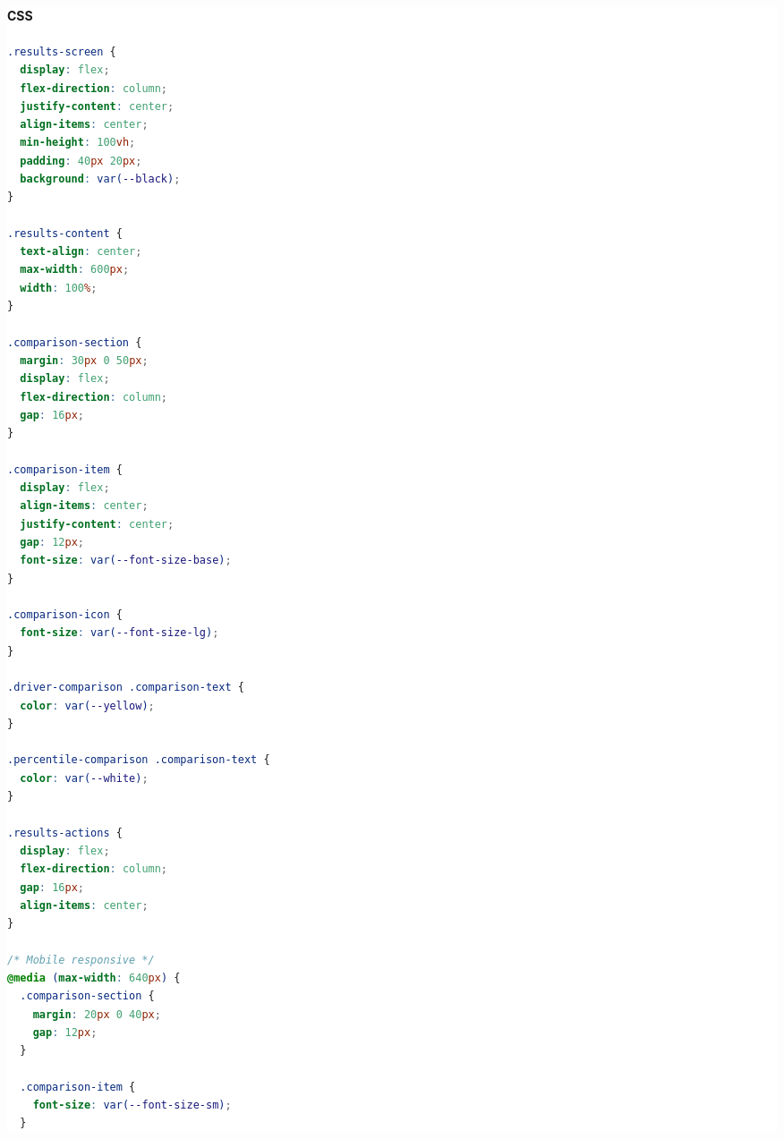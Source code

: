 #### CSS

```css
.results-screen {
  display: flex;
  flex-direction: column;
  justify-content: center;
  align-items: center;
  min-height: 100vh;
  padding: 40px 20px;
  background: var(--black);
}

.results-content {
  text-align: center;
  max-width: 600px;
  width: 100%;
}

.comparison-section {
  margin: 30px 0 50px;
  display: flex;
  flex-direction: column;
  gap: 16px;
}

.comparison-item {
  display: flex;
  align-items: center;
  justify-content: center;
  gap: 12px;
  font-size: var(--font-size-base);
}

.comparison-icon {
  font-size: var(--font-size-lg);
}

.driver-comparison .comparison-text {
  color: var(--yellow);
}

.percentile-comparison .comparison-text {
  color: var(--white);
}

.results-actions {
  display: flex;
  flex-direction: column;
  gap: 16px;
  align-items: center;
}

/* Mobile responsive */
@media (max-width: 640px) {
  .comparison-section {
    margin: 20px 0 40px;
    gap: 12px;
  }

  .comparison-item {
    font-size: var(--font-size-sm);
  }

```